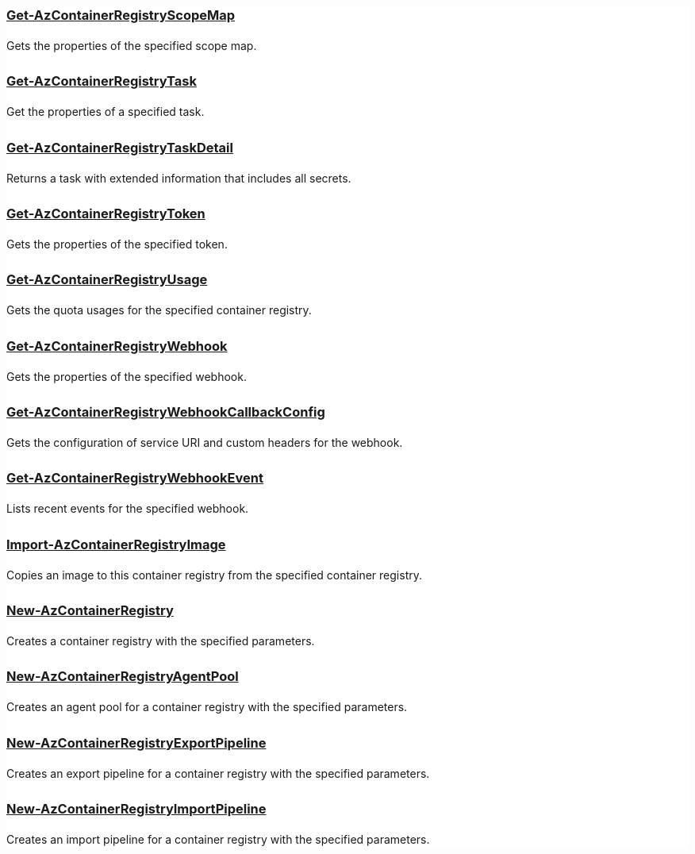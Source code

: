 ### [Get-AzContainerRegistryScopeMap](Get-AzContainerRegistryScopeMap.md)
Gets the properties of the specified scope map.

### [Get-AzContainerRegistryTask](Get-AzContainerRegistryTask.md)
Get the properties of a specified task.

### [Get-AzContainerRegistryTaskDetail](Get-AzContainerRegistryTaskDetail.md)
Returns a task with extended information that includes all secrets.

### [Get-AzContainerRegistryToken](Get-AzContainerRegistryToken.md)
Gets the properties of the specified token.

### [Get-AzContainerRegistryUsage](Get-AzContainerRegistryUsage.md)
Gets the quota usages for the specified container registry.

### [Get-AzContainerRegistryWebhook](Get-AzContainerRegistryWebhook.md)
Gets the properties of the specified webhook.

### [Get-AzContainerRegistryWebhookCallbackConfig](Get-AzContainerRegistryWebhookCallbackConfig.md)
Gets the configuration of service URI and custom headers for the webhook.

### [Get-AzContainerRegistryWebhookEvent](Get-AzContainerRegistryWebhookEvent.md)
Lists recent events for the specified webhook.

### [Import-AzContainerRegistryImage](Import-AzContainerRegistryImage.md)
Copies an image to this container registry from the specified container registry.

### [New-AzContainerRegistry](New-AzContainerRegistry.md)
Creates a container registry with the specified parameters.

### [New-AzContainerRegistryAgentPool](New-AzContainerRegistryAgentPool.md)
Creates an agent pool for a container registry with the specified parameters.

### [New-AzContainerRegistryExportPipeline](New-AzContainerRegistryExportPipeline.md)
Creates an export pipeline for a container registry with the specified parameters.

### [New-AzContainerRegistryImportPipeline](New-AzContainerRegistryImportPipeline.md)
Creates an import pipeline for a container registry with the specified parameters.
